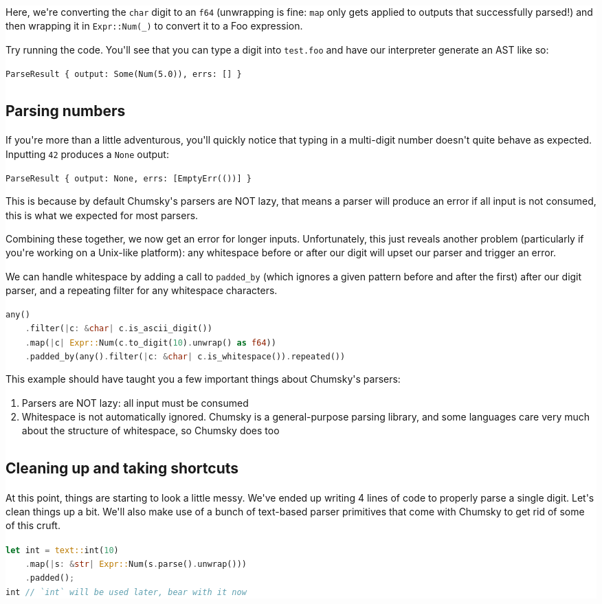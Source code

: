 Here, we're converting the `char` digit to an `f64` (unwrapping is fine: `map` only gets applied to outputs
that successfully parsed!) and then wrapping it in `Expr::Num(_)` to convert it to a Foo expression.

Try running the code. You'll see that you can type a digit into `test.foo` and have our interpreter generate
an AST like so:

```
ParseResult { output: Some(Num(5.0)), errs: [] }
```

## Parsing numbers

If you're more than a little adventurous, you'll quickly notice that typing in a multi-digit number doesn't
quite behave as expected. Inputting `42` produces a `None` output:

```
ParseResult { output: None, errs: [EmptyErr(())] }
```

This is because by default Chumsky's parsers are NOT lazy, that means a parser will produce an error if all input is not consumed, this is what we expected for most parsers.

Combining these together, we now get an error for longer inputs. Unfortunately, this just reveals another problem
(particularly if you're working on a Unix-like platform): any whitespace before or after our digit will upset our
parser and trigger an error.

We can handle whitespace by adding a call to `padded_by` (which ignores a given pattern before and after the first)
after our digit parser, and a repeating filter for any whitespace characters.

```rust
any()
    .filter(|c: &char| c.is_ascii_digit())
    .map(|c| Expr::Num(c.to_digit(10).unwrap() as f64))
    .padded_by(any().filter(|c: &char| c.is_whitespace()).repeated())
```

This example should have taught you a few important things about Chumsky's parsers:

1. Parsers are NOT lazy: all input must be consumed
2. Whitespace is not automatically ignored. Chumsky is a general-purpose parsing library, and some languages care very much about the structure of whitespace, so Chumsky does too

## Cleaning up and taking shortcuts

At this point, things are starting to look a little messy. We've ended up writing 4 lines of code to properly parse a single digit. Let's clean things up a bit. We'll also make use of a bunch of text-based parser primitives that come with Chumsky to get rid of some of this cruft.

```rust
let int = text::int(10)
    .map(|s: &str| Expr::Num(s.parse().unwrap()))
    .padded();
int // `int` will be used later, bear with it now
```
